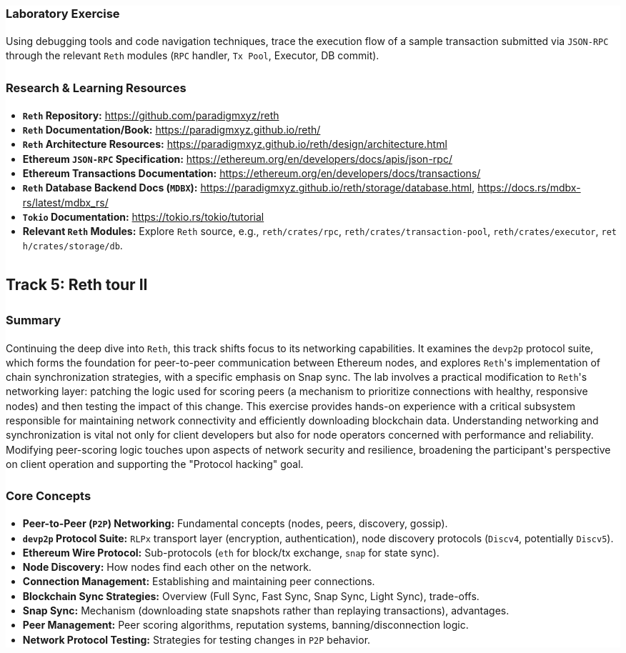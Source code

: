 ### Laboratory Exercise

Using debugging tools and code navigation techniques, trace the execution flow of a sample transaction submitted via `JSON-RPC` through the relevant `Reth` modules (`RPC` handler, `Tx Pool`, Executor, DB commit).

### Research & Learning Resources

*   **`Reth` Repository:** <https://github.com/paradigmxyz/reth>
*   **`Reth` Documentation/Book:** <https://paradigmxyz.github.io/reth/>
*   **`Reth` Architecture Resources:** <https://paradigmxyz.github.io/reth/design/architecture.html>
*   **Ethereum `JSON-RPC` Specification:** <https://ethereum.org/en/developers/docs/apis/json-rpc/>
*   **Ethereum Transactions Documentation:** <https://ethereum.org/en/developers/docs/transactions/>
*   **`Reth` Database Backend Docs (`MDBX`):** <https://paradigmxyz.github.io/reth/storage/database.html>, <https://docs.rs/mdbx-rs/latest/mdbx_rs/>
*   **`Tokio` Documentation:** <https://tokio.rs/tokio/tutorial>
*   **Relevant `Reth` Modules:** Explore `Reth` source, e.g., `reth/crates/rpc`, `reth/crates/transaction-pool`, `reth/crates/executor`, `reth/crates/storage/db`.

## Track 5: Reth tour II

### Summary

Continuing the deep dive into `Reth`, this track shifts focus to its networking capabilities. It examines the `devp2p` protocol suite, which forms the foundation for peer-to-peer communication between Ethereum nodes, and explores `Reth`'s implementation of chain synchronization strategies, with a specific emphasis on Snap sync. The lab involves a practical modification to `Reth`'s networking layer: patching the logic used for scoring peers (a mechanism to prioritize connections with healthy, responsive nodes) and then testing the impact of this change. This exercise provides hands-on experience with a critical subsystem responsible for maintaining network connectivity and efficiently downloading blockchain data. Understanding networking and synchronization is vital not only for client developers but also for node operators concerned with performance and reliability. Modifying peer-scoring logic touches upon aspects of network security and resilience, broadening the participant's perspective on client operation and supporting the "Protocol hacking" goal.

### Core Concepts

*   **Peer-to-Peer (`P2P`) Networking:** Fundamental concepts (nodes, peers, discovery, gossip).
*   **`devp2p` Protocol Suite:** `RLPx` transport layer (encryption, authentication), node discovery protocols (`Discv4`, potentially `Discv5`).
*   **Ethereum Wire Protocol:** Sub-protocols (`eth` for block/tx exchange, `snap` for state sync).
*   **Node Discovery:** How nodes find each other on the network.
*   **Connection Management:** Establishing and maintaining peer connections.
*   **Blockchain Sync Strategies:** Overview (Full Sync, Fast Sync, Snap Sync, Light Sync), trade-offs.
*   **Snap Sync:** Mechanism (downloading state snapshots rather than replaying transactions), advantages.
*   **Peer Management:** Peer scoring algorithms, reputation systems, banning/disconnection logic.
*   **Network Protocol Testing:** Strategies for testing changes in `P2P` behavior.
